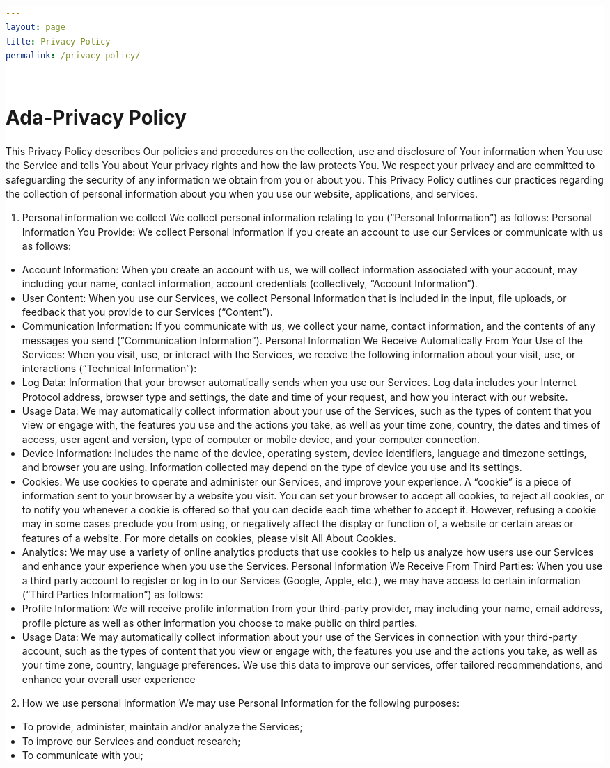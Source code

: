 ```yaml
---
layout: page
title: Privacy Policy
permalink: /privacy-policy/
---
```


# Ada-Privacy Policy 
This Privacy Policy describes Our policies and procedures on the collection, use and disclosure of Your information when You use the Service and tells You about Your privacy rights and how the law protects You. We respect your privacy and are committed to safeguarding the security of any information we obtain from you or about you. This Privacy Policy outlines our practices regarding the collection of personal information about you when you use our website, applications, and services. 
1. Personal information we collect
We collect personal information relating to you (“Personal Information”) as follows:
Personal Information You Provide: We collect Personal Information if you create an account to use our Services or communicate with us as follows:
  - Account Information: When you create an account with us, we will collect information associated with your account, may including your name, contact information, account credentials (collectively, “Account Information”).
  - User Content: When you use our Services, we collect Personal Information that is included in the input, file uploads, or feedback that you provide to our Services (“Content”).
  - Communication Information: If you communicate with us, we collect your name, contact information, and the contents of any messages you send (“Communication Information”).
Personal Information We Receive Automatically From Your Use of the Services: When you visit, use, or interact with the Services, we receive the following information about your visit, use, or interactions (“Technical Information”):
  - Log Data: Information that your browser automatically sends when you use our Services. Log data includes your Internet Protocol address, browser type and settings, the date and time of your request, and how you interact with our website.
  - Usage Data: We may automatically collect information about your use of the Services, such as the types of content that you view or engage with, the features you use and the actions you take, as well as your time zone, country, the dates and times of access, user agent and version, type of computer or mobile device, and your computer connection.
  - Device Information: Includes the name of the device, operating system, device identifiers, language and timezone settings, and browser you are using. Information collected may depend on the type of device you use and its settings.
  - Cookies: We use cookies to operate and administer our Services, and improve your experience. A “cookie” is a piece of information sent to your browser by a website you visit. You can set your browser to accept all cookies, to reject all cookies, or to notify you whenever a cookie is offered so that you can decide each time whether to accept it. However, refusing a cookie may in some cases preclude you from using, or negatively affect the display or function of, a website or certain areas or features of a website. For more details on cookies, please visit All About Cookies.
  - Analytics: We may use a variety of online analytics products that use cookies to help us analyze how users use our Services and enhance your experience when you use the Services.
Personal Information We Receive From Third Parties: When you use a third party account to register or log in to our Services (Google, Apple, etc.), we may have access to certain information (“Third Parties Information”) as follows:
  - Profile Information: We will receive profile information from your third-party provider, may including your name, email address, profile picture as well as other information you choose to make public on third parties.
  - Usage Data: We may automatically collect information about your use of the Services in connection with your third-party account, such as the types of content that you view or engage with, the features you use and the actions you take, as well as your time zone, country, language preferences. We use this data to improve our services, offer tailored recommendations, and enhance your overall user experience
2. How we use personal information
We may use Personal Information for the following purposes:
  - To provide, administer, maintain and/or analyze the Services;
  - To improve our Services and conduct research;
  - To communicate with you;